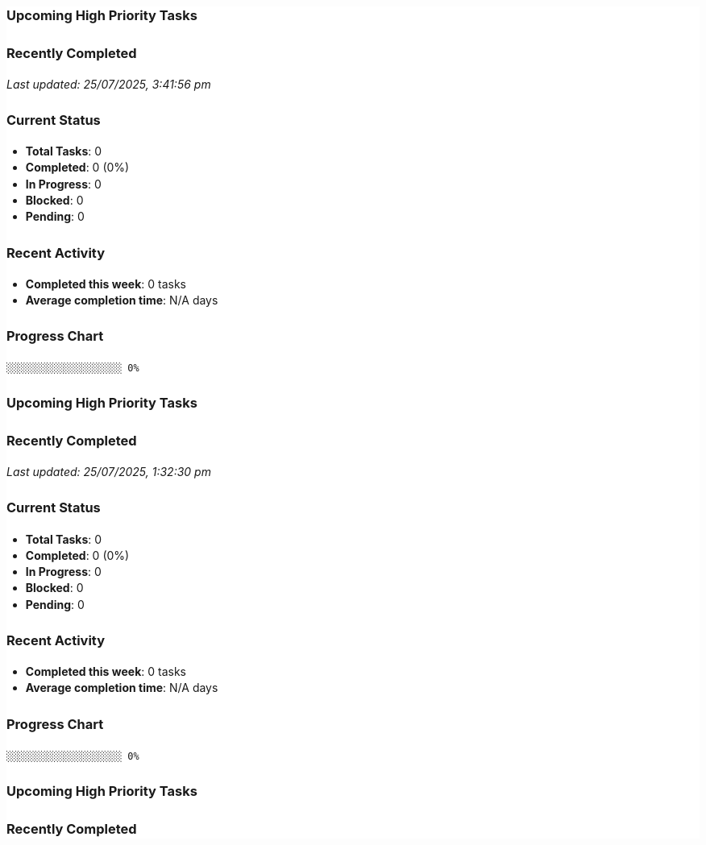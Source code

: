 ### Upcoming High Priority Tasks


### Recently Completed

*Last updated: 25/07/2025, 3:41:56 pm*

### Current Status
- **Total Tasks**: 0
- **Completed**: 0 (0%)
- **In Progress**: 0
- **Blocked**: 0
- **Pending**: 0

### Recent Activity
- **Completed this week**: 0 tasks
- **Average completion time**: N/A days

### Progress Chart
```
░░░░░░░░░░░░░░░░░░░░ 0%
```

### Upcoming High Priority Tasks


### Recently Completed

*Last updated: 25/07/2025, 1:32:30 pm*

### Current Status
- **Total Tasks**: 0
- **Completed**: 0 (0%)
- **In Progress**: 0
- **Blocked**: 0
- **Pending**: 0

### Recent Activity
- **Completed this week**: 0 tasks
- **Average completion time**: N/A days

### Progress Chart
```
░░░░░░░░░░░░░░░░░░░░ 0%
```

### Upcoming High Priority Tasks


### Recently Completed
